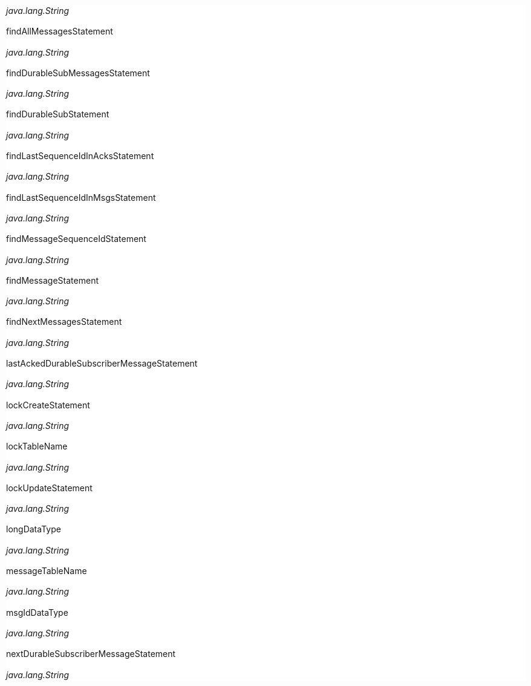 _java.lang.String_

findAllMessagesStatement

_java.lang.String_

findDurableSubMessagesStatement

_java.lang.String_

findDurableSubStatement

_java.lang.String_

findLastSequenceIdInAcksStatement

_java.lang.String_

findLastSequenceIdInMsgsStatement

_java.lang.String_

findMessageSequenceIdStatement

_java.lang.String_

findMessageStatement

_java.lang.String_

findNextMessagesStatement

_java.lang.String_

lastAckedDurableSubscriberMessageStatement

_java.lang.String_

lockCreateStatement

_java.lang.String_

lockTableName

_java.lang.String_

lockUpdateStatement

_java.lang.String_

longDataType

_java.lang.String_

messageTableName

_java.lang.String_

msgIdDataType

_java.lang.String_

nextDurableSubscriberMessageStatement

_java.lang.String_
